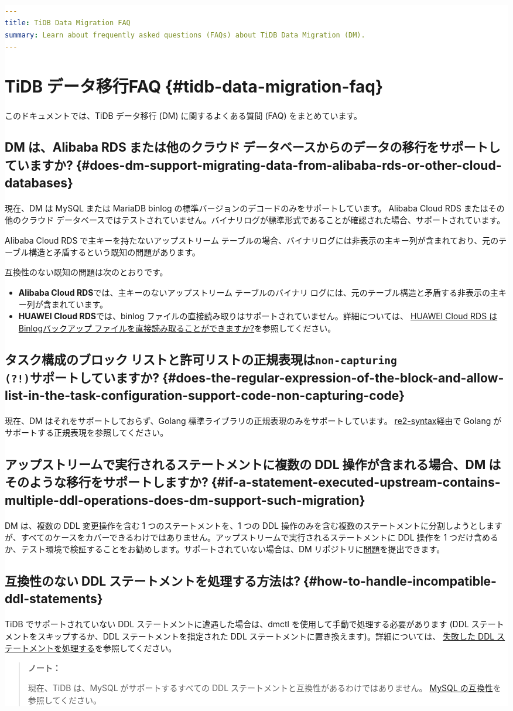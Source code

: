 ```yaml
---
title: TiDB Data Migration FAQ
summary: Learn about frequently asked questions (FAQs) about TiDB Data Migration (DM).
---
```


# TiDB データ移行FAQ {#tidb-data-migration-faq}

このドキュメントでは、TiDB データ移行 (DM) に関するよくある質問 (FAQ) をまとめています。

## DM は、Alibaba RDS または他のクラウド データベースからのデータの移行をサポートしていますか? {#does-dm-support-migrating-data-from-alibaba-rds-or-other-cloud-databases}

現在、DM は MySQL または MariaDB binlog の標準バージョンのデコードのみをサポートしています。 Alibaba Cloud RDS またはその他のクラウド データベースではテストされていません。バイナリログが標準形式であることが確認された場合、サポートされています。

Alibaba Cloud RDS で主キーを持たないアップストリーム テーブルの場合、バイナリログには非表示の主キー列が含まれており、元のテーブル構造と矛盾するという既知の問題があります。

互換性のない既知の問題は次のとおりです。

-   **Alibaba Cloud RDS**では、主キーのないアップストリーム テーブルのバイナリ ログには、元のテーブル構造と矛盾する非表示の主キー列が含まれています。
-   **HUAWEI Cloud RDS**では、binlog ファイルの直接読み取りはサポートされていません。詳細については、 [HUAWEI Cloud RDS はBinlogバックアップ ファイルを直接読み取ることができますか?](https://support.huaweicloud.com/en-us/rds_faq/rds_faq_0210.html)を参照してください。

## タスク構成のブロック リストと許可リストの正規表現は<code>non-capturing (?!)</code>サポートしていますか? {#does-the-regular-expression-of-the-block-and-allow-list-in-the-task-configuration-support-code-non-capturing-code}

現在、DM はそれをサポートしておらず、Golang 標準ライブラリの正規表現のみをサポートしています。 [re2-syntax](https://github.com/google/re2/wiki/Syntax)経由で Golang がサポートする正規表現を参照してください。

## アップストリームで実行されるステートメントに複数の DDL 操作が含まれる場合、DM はそのような移行をサポートしますか? {#if-a-statement-executed-upstream-contains-multiple-ddl-operations-does-dm-support-such-migration}

DM は、複数の DDL 変更操作を含む 1 つのステートメントを、1 つの DDL 操作のみを含む複数のステートメントに分割しようとしますが、すべてのケースをカバーできるわけではありません。アップストリームで実行されるステートメントに DDL 操作を 1 つだけ含めるか、テスト環境で検証することをお勧めします。サポートされていない場合は、DM リポジトリに[問題](https://github.com/pingcap/dm/issues)を提出できます。

## 互換性のない DDL ステートメントを処理する方法は? {#how-to-handle-incompatible-ddl-statements}

TiDB でサポートされていない DDL ステートメントに遭遇した場合は、dmctl を使用して手動で処理する必要があります (DDL ステートメントをスキップするか、DDL ステートメントを指定された DDL ステートメントに置き換えます)。詳細については、 [失敗した DDL ステートメントを処理する](/dm/handle-failed-ddl-statements.md)を参照してください。

> **ノート：**
>
> 現在、TiDB は、MySQL がサポートするすべての DDL ステートメントと互換性があるわけではありません。 [MySQL の互換性](/mysql-compatibility.md#ddl)を参照してください。
